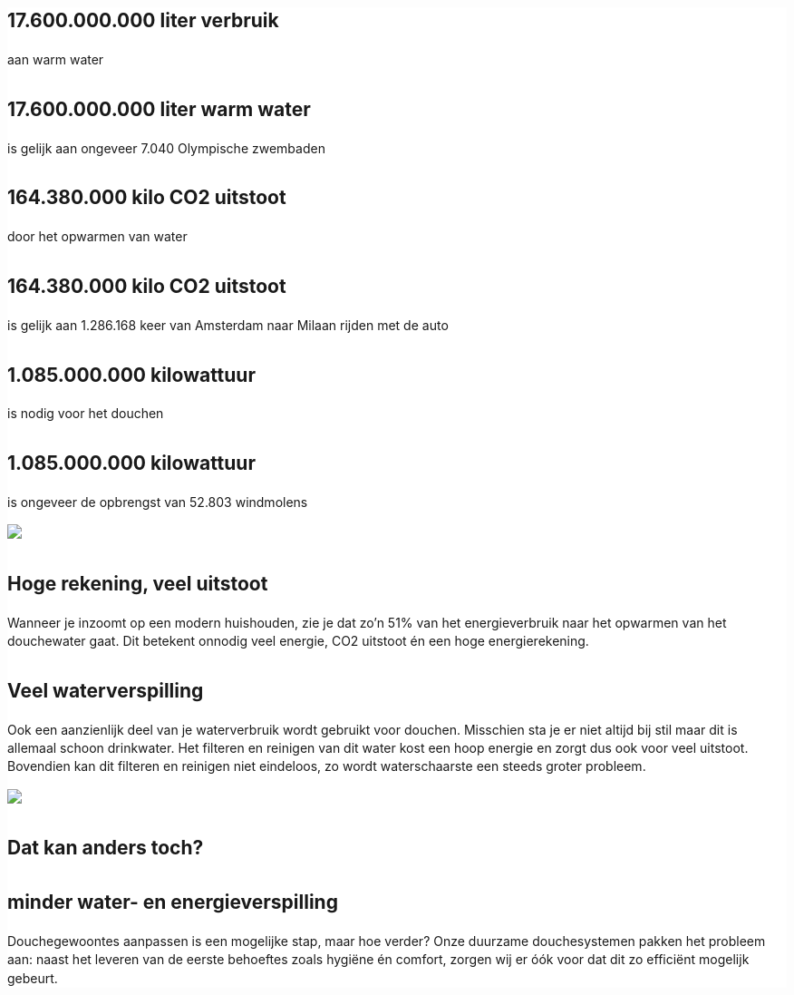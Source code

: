 ## 17.600.000.000 liter verbruik

aan warm water

## 17.600.000.000 liter warm water

is gelijk aan ongeveer 7.040 Olympische zwembaden

## 164.380.000 kilo CO2 uitstoot

door het opwarmen van water

## 164.380.000 kilo CO2 uitstoot

is gelijk aan 1.286.168 keer van Amsterdam naar Milaan rijden met de auto

## 1.085.000.000 kilowattuur

is nodig voor het douchen

## 1.085.000.000 kilowattuur

is ongeveer de opbrengst van 52.803 windmolens

![](https://hamwells.com/wp-content/uploads/2022/11/Blue_verbruik_totaal-01-01.svg)

## Hoge rekening, veel uitstoot

Wanneer je inzoomt op een modern huishouden, zie je dat zo’n 51% van het energieverbruik naar het opwarmen van het douchewater gaat. Dit betekent onnodig veel energie, CO2 uitstoot én een hoge energierekening.

## Veel waterverspilling

Ook een aanzienlijk deel van je waterverbruik wordt gebruikt voor douchen. Misschien sta je er niet altijd bij stil maar dit is allemaal schoon drinkwater. Het filteren en reinigen van dit water kost een hoop energie en zorgt dus ook voor veel uitstoot. Bovendien kan dit filteren en reinigen niet eindeloos, zo wordt waterschaarste een steeds groter probleem.

![](https://hamwells.com/wp-content/uploads/2022/11/Blue_verbruik_totaal-02-02.svg)

## Dat kan anders toch?

## minder water- en energieverspilling

Douchegewoontes aanpassen is een mogelijke stap, maar hoe verder? Onze duurzame douchesystemen pakken het probleem aan: naast het leveren van de eerste behoeftes zoals hygiëne én comfort, zorgen wij er óók voor dat dit zo efficiënt mogelijk gebeurt.
